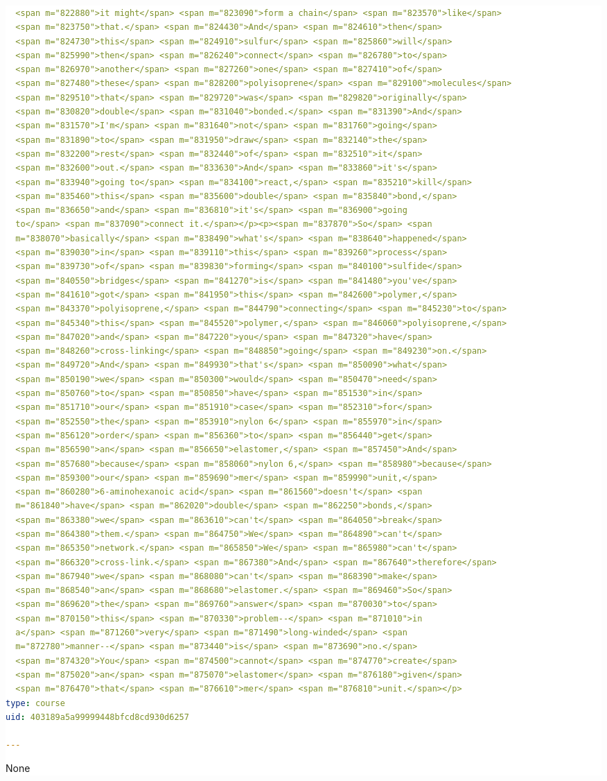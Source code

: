 ```yaml
  <span m="822880">it might</span> <span m="823090">form a chain</span> <span m="823570">like</span>
  <span m="823750">that.</span> <span m="824430">And</span> <span m="824610">then</span>
  <span m="824730">this</span> <span m="824910">sulfur</span> <span m="825860">will</span>
  <span m="825990">then</span> <span m="826240">connect</span> <span m="826780">to</span>
  <span m="826970">another</span> <span m="827260">one</span> <span m="827410">of</span>
  <span m="827480">these</span> <span m="828200">polyisoprene</span> <span m="829100">molecules</span>
  <span m="829510">that</span> <span m="829720">was</span> <span m="829820">originally</span>
  <span m="830820">double</span> <span m="831040">bonded.</span> <span m="831390">And</span>
  <span m="831570">I'm</span> <span m="831640">not</span> <span m="831760">going</span>
  <span m="831890">to</span> <span m="831950">draw</span> <span m="832140">the</span>
  <span m="832200">rest</span> <span m="832440">of</span> <span m="832510">it</span>
  <span m="832600">out.</span> <span m="833630">And</span> <span m="833860">it's</span>
  <span m="833940">going to</span> <span m="834100">react,</span> <span m="835210">kill</span>
  <span m="835460">this</span> <span m="835600">double</span> <span m="835840">bond,</span>
  <span m="836650">and</span> <span m="836810">it's</span> <span m="836900">going
  to</span> <span m="837090">connect it.</span></p><p><span m="837870">So</span> <span
  m="838070">basically</span> <span m="838490">what's</span> <span m="838640">happened</span>
  <span m="839030">in</span> <span m="839110">this</span> <span m="839260">process</span>
  <span m="839730">of</span> <span m="839830">forming</span> <span m="840100">sulfide</span>
  <span m="840550">bridges</span> <span m="841270">is</span> <span m="841480">you've</span>
  <span m="841610">got</span> <span m="841950">this</span> <span m="842600">polymer,</span>
  <span m="843370">polyisoprene,</span> <span m="844790">connecting</span> <span m="845230">to</span>
  <span m="845340">this</span> <span m="845520">polymer,</span> <span m="846060">polyisoprene,</span>
  <span m="847020">and</span> <span m="847220">you</span> <span m="847320">have</span>
  <span m="848260">cross-linking</span> <span m="848850">going</span> <span m="849230">on.</span>
  <span m="849720">And</span> <span m="849930">that's</span> <span m="850090">what</span>
  <span m="850190">we</span> <span m="850300">would</span> <span m="850470">need</span>
  <span m="850760">to</span> <span m="850850">have</span> <span m="851530">in</span>
  <span m="851710">our</span> <span m="851910">case</span> <span m="852310">for</span>
  <span m="852550">the</span> <span m="853910">nylon 6</span> <span m="855970">in</span>
  <span m="856120">order</span> <span m="856360">to</span> <span m="856440">get</span>
  <span m="856590">an</span> <span m="856650">elastomer,</span> <span m="857450">And</span>
  <span m="857680">because</span> <span m="858060">nylon 6,</span> <span m="858980">because</span>
  <span m="859300">our</span> <span m="859690">mer</span> <span m="859990">unit,</span>
  <span m="860280">6-aminohexanoic acid</span> <span m="861560">doesn't</span> <span
  m="861840">have</span> <span m="862020">double</span> <span m="862250">bonds,</span>
  <span m="863380">we</span> <span m="863610">can't</span> <span m="864050">break</span>
  <span m="864380">them.</span> <span m="864750">We</span> <span m="864890">can't</span>
  <span m="865350">network.</span> <span m="865850">We</span> <span m="865980">can't</span>
  <span m="866320">cross-link.</span> <span m="867380">And</span> <span m="867640">therefore</span>
  <span m="867940">we</span> <span m="868080">can't</span> <span m="868390">make</span>
  <span m="868540">an</span> <span m="868680">elastomer.</span> <span m="869460">So</span>
  <span m="869620">the</span> <span m="869760">answer</span> <span m="870030">to</span>
  <span m="870150">this</span> <span m="870330">problem--</span> <span m="871010">in
  a</span> <span m="871260">very</span> <span m="871490">long-winded</span> <span
  m="872780">manner--</span> <span m="873440">is</span> <span m="873690">no.</span>
  <span m="874320">You</span> <span m="874500">cannot</span> <span m="874770">create</span>
  <span m="875020">an</span> <span m="875070">elastomer</span> <span m="876180">given</span>
  <span m="876470">that</span> <span m="876610">mer</span> <span m="876810">unit.</span></p>
type: course
uid: 403189a5a99999448bfcd8cd930d6257

---
```

None